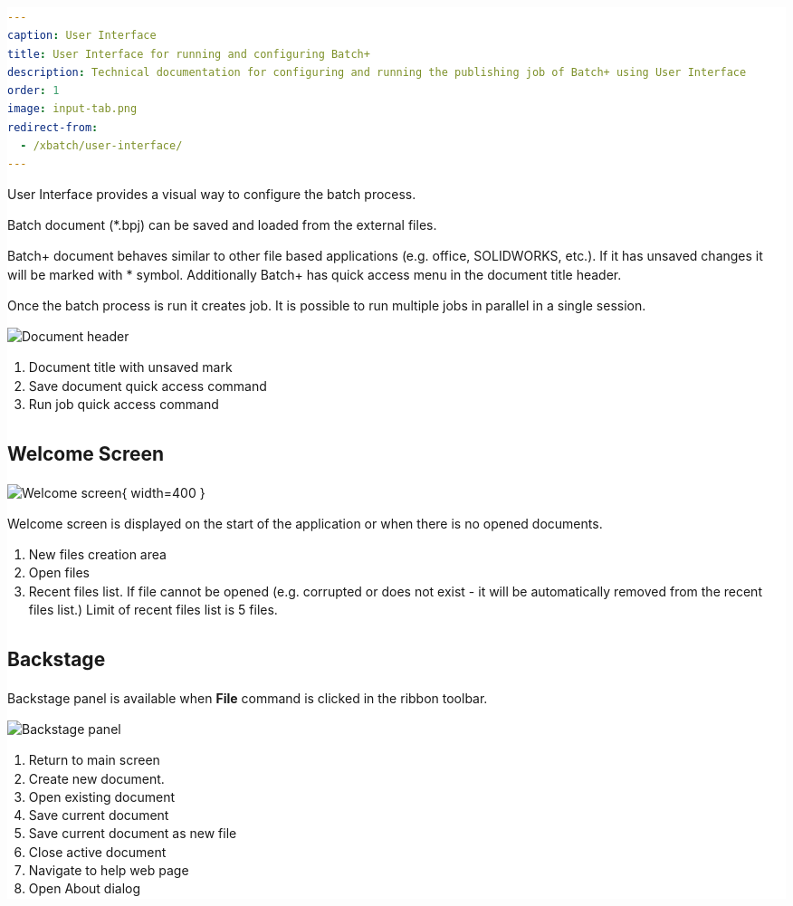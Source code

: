 ```yaml
---
caption: User Interface
title: User Interface for running and configuring Batch+
description: Technical documentation for configuring and running the publishing job of Batch+ using User Interface
order: 1
image: input-tab.png
redirect-from:
  - /xbatch/user-interface/
---
```

User Interface provides a visual way to configure the batch process.

Batch document (*.bpj) can be saved and loaded from the external files. 

Batch+ document behaves similar to other file based applications (e.g. office, SOLIDWORKS, etc.). If it has unsaved changes it will be marked with * symbol. Additionally Batch+ has quick access menu in the document title header.

Once the batch process is run it creates job. It is possible to run multiple jobs in parallel in a single session.

![Document header](document-header.png)

1. Document title with unsaved mark
1. Save document quick access command
1. Run job quick access command

## Welcome Screen

![Welcome screen](welcome-screen.png){ width=400 }

Welcome screen is displayed on the start of the application or when there is no opened documents.

1. New files creation area
1. Open files
1. Recent files list. If file cannot be opened (e.g. corrupted or does not exist - it will be automatically removed from the recent files list.) Limit of recent files list is 5 files.

## Backstage

Backstage panel is available when **File** command is clicked in the ribbon toolbar.

![Backstage panel](backstage.png)

1. Return to main screen
1. Create new document. 
1. Open existing document
1. Save current document
1. Save current document as new file
1. Close active document
1. Navigate to help web page
1. Open About dialog
